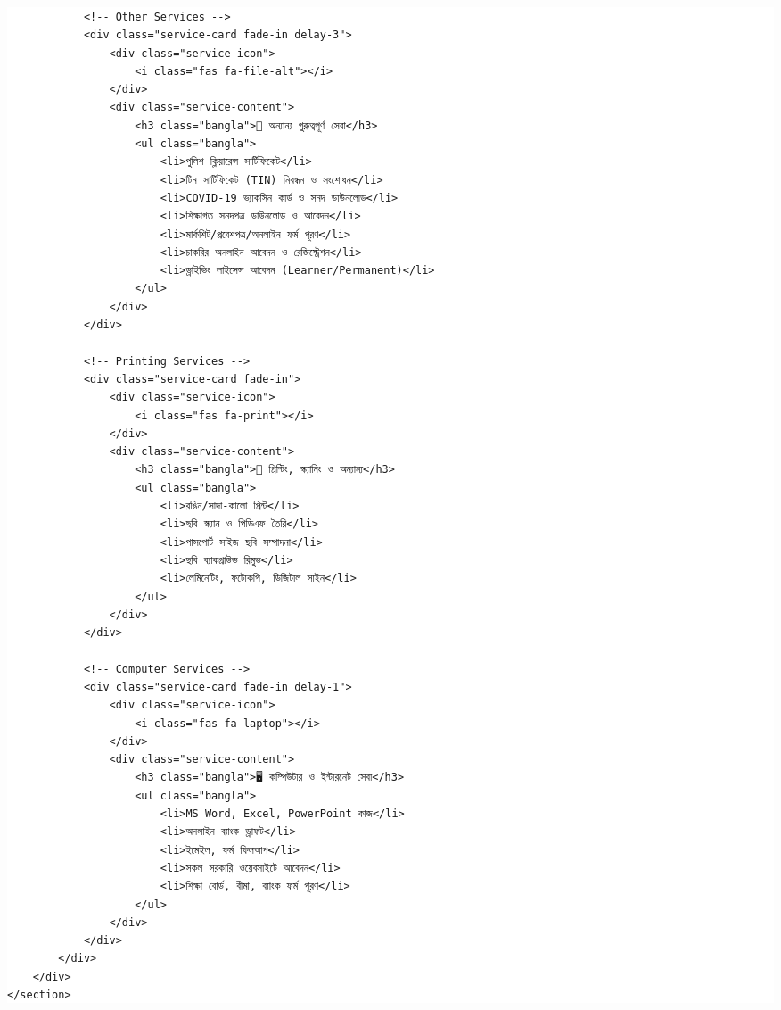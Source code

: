                 <!-- Other Services -->
                <div class="service-card fade-in delay-3">
                    <div class="service-icon">
                        <i class="fas fa-file-alt"></i>
                    </div>
                    <div class="service-content">
                        <h3 class="bangla">📄 অন্যান্য গুরুত্বপূর্ণ সেবা</h3>
                        <ul class="bangla">
                            <li>পুলিশ ক্লিয়ারেন্স সার্টিফিকেট</li>
                            <li>টিন সার্টিফিকেট (TIN) নিবন্ধন ও সংশোধন</li>
                            <li>COVID-19 ভ্যাকসিন কার্ড ও সনদ ডাউনলোড</li>
                            <li>শিক্ষাগত সনদপত্র ডাউনলোড ও আবেদন</li>
                            <li>মার্কশিট/প্রবেশপত্র/অনলাইন ফর্ম পূরণ</li>
                            <li>চাকরির অনলাইন আবেদন ও রেজিস্ট্রেশন</li>
                            <li>ড্রাইভিং লাইসেন্স আবেদন (Learner/Permanent)</li>
                        </ul>
                    </div>
                </div>

                <!-- Printing Services -->
                <div class="service-card fade-in">
                    <div class="service-icon">
                        <i class="fas fa-print"></i>
                    </div>
                    <div class="service-content">
                        <h3 class="bangla">📁 প্রিন্টিং, স্ক্যানিং ও অন্যান্য</h3>
                        <ul class="bangla">
                            <li>রঙিন/সাদা-কালো প্রিন্ট</li>
                            <li>ছবি স্ক্যান ও পিডিএফ তৈরি</li>
                            <li>পাসপোর্ট সাইজ ছবি সম্পাদনা</li>
                            <li>ছবি ব্যাকগ্রাউন্ড রিমুভ</li>
                            <li>লেমিনেটিং, ফটোকপি, ডিজিটাল সাইন</li>
                        </ul>
                    </div>
                </div>

                <!-- Computer Services -->
                <div class="service-card fade-in delay-1">
                    <div class="service-icon">
                        <i class="fas fa-laptop"></i>
                    </div>
                    <div class="service-content">
                        <h3 class="bangla">🖥️ কম্পিউটার ও ইন্টারনেট সেবা</h3>
                        <ul class="bangla">
                            <li>MS Word, Excel, PowerPoint কাজ</li>
                            <li>অনলাইন ব্যাংক ড্রাফট</li>
                            <li>ইমেইল, ফর্ম ফিলআপ</li>
                            <li>সকল সরকারি ওয়েবসাইটে আবেদন</li>
                            <li>শিক্ষা বোর্ড, বীমা, ব্যাংক ফর্ম পূরণ</li>
                        </ul>
                    </div>
                </div>
            </div>
        </div>
    </section>
